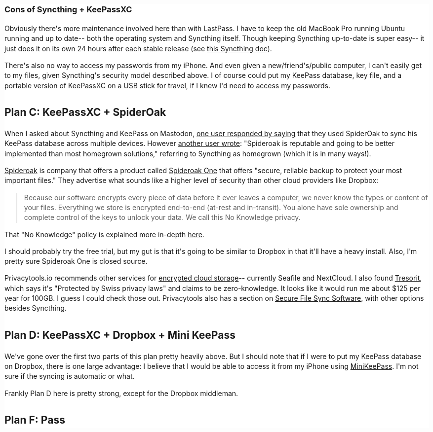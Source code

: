### Cons of Syncthing + KeePassXC

Obviously there's more maintenance involved here than with LastPass. I have to keep the old MacBook Pro running Ubuntu running and up to date-- both the operating system and Syncthing itself. Though keeping Syncthing up-to-date is super easy-- it just does it on its own 24 hours after each stable release (see [this Syncthing doc](https://docs.syncthing.net/users/faq.html?#how-do-i-upgrade-syncthing)).

There's also no way to access my passwords from my iPhone. And even given a new/friend's/public computer, I can't easily get to my files, given Syncthing's security model described above. I of course could put my KeePass database, key file, and a portable version of KeePassXC on a USB stick for travel, if I knew I'd need to access my passwords.

## Plan C: KeePassXC + SpiderOak

When I asked about Syncthing and KeePass on Mastodon, [one user responded by saying](https://octodon.social/@jalefkowit/2437931) that they used SpiderOak to sync his KeePass database across multiple devices. However [another user wrote](https://mastodon.hasameli.com/users/munin/updates/6470): "Spideroak is reputable and going to be better implemented than most homegrown solutions," referring to Syncthing as homegrown (which it is in many ways!).

[Spideroak](https://spideroak.com/) is company that offers a product called [Spideroak One](https://spideroak.com/personal/spideroak-one) that offers "secure, reliable backup to protect your most important files." They advertise what sounds like a higher level of security than other cloud providers like Dropbox: 

> Because our software encrypts every piece of data before it ever leaves a computer, we never know the types or content of your files. Everything we store is encrypted end-to-end (at-rest and in-transit). You alone have sole ownership and complete control of the keys to unlock your data. We call this No Knowledge privacy.

That "No Knowledge" policy is explained more in-depth [here](https://spideroak.com/manual/no-knowledge-explained). 

I should probably try the free trial, but my gut is that it's going to be similar to Dropbox in that it'll have a heavy install. Also, I'm pretty sure Spideroak One is closed source. 

Privacytools.io recommends other services for [encrypted cloud storage](https://privacytoolsio.github.io/privacytools.io/#cloud)-- currently Seafile and NextCloud. I also found [Tresorit](https://tresorit.com/), which says it's "Protected by Swiss privacy laws" and claims to be zero-knowledge. It looks like it would run me about $125 per year for 100GB. I guess I could check those out. Privacytools also has a section on [Secure File Sync Software](https://privacytoolsio.github.io/privacytools.io/#sync), with other options besides Syncthing. 

## Plan D: KeePassXC + Dropbox + Mini KeePass

We've gone over the first two parts of this plan pretty heavily above. But I should note that if I were to put my KeePass database on Dropbox, there is one large advantage: I believe that I would be able to access it from my iPhone using [MiniKeePass](https://itunes.apple.com/app/id451661808). I'm not sure if the syncing is automatic or what. 

Frankly Plan D here is pretty strong, except for the Dropbox middleman. 

## Plan F: Pass
